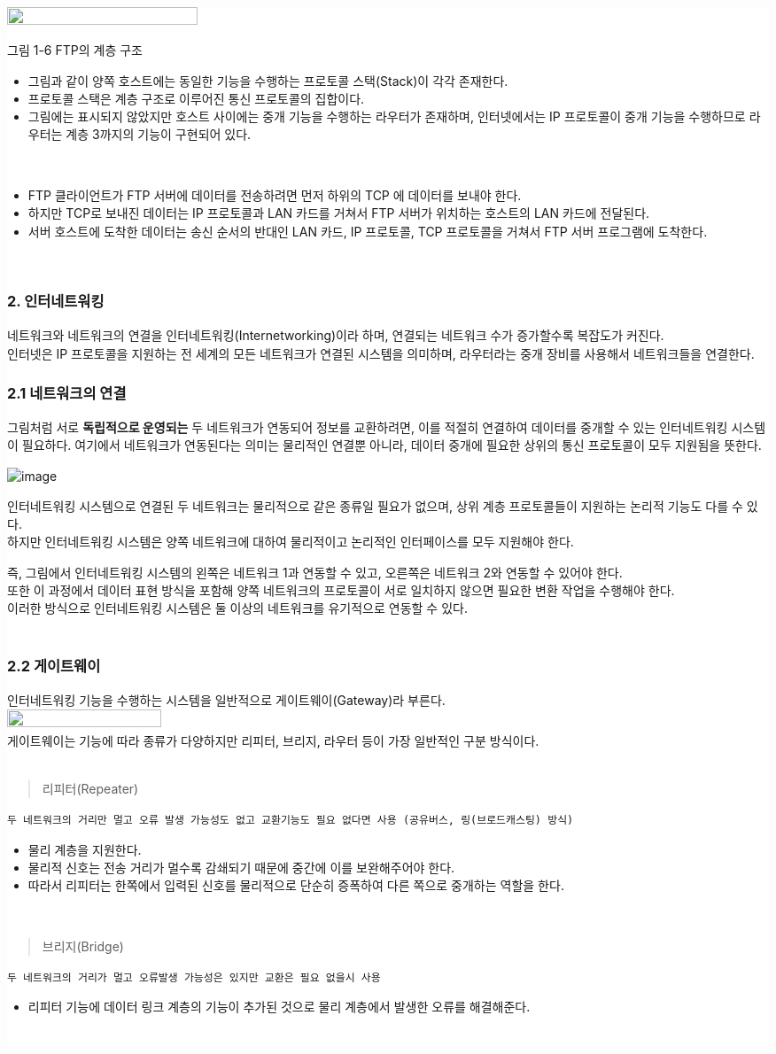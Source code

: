 <img src="https://user-images.githubusercontent.com/83942393/127653300-d10a2568-1a20-4380-a589-fb29a28d17e5.png" width="50%" height="50%"></img></br>

그림 1-6 FTP의 계층 구조

* 그림과 같이 양쪽 호스트에는 동일한 기능을 수행하는 프로토콜 스택(Stack)이 각각 존재한다.   
* 프로토콜 스택은 계층 구조로 이루어진 통신 프로토콜의 집합이다.   
* 그림에는 표시되지 않았지만 호스트 사이에는 중개 기능을 수행하는 라우터가 존재하며, 인터넷에서는 IP 프로토콜이 중개 기능을 수행하므로 라우터는 계층 3까지의 기능이 구현되어 있다.
</br>

* FTP 클라이언트가 FTP 서버에 데이터를 전송하려면 먼저 하위의 TCP 에 데이터를 보내야 한다.
* 하지만 TCP로 보내진 데이터는 IP 프로토콜과 LAN 카드를 거쳐서 FTP 서버가 위치하는 호스트의 LAN 카드에 전달된다.   
* 서버 호스트에 도착한 데이터는 송신 순서의 반대인 LAN 카드, IP 프로토콜, TCP 프로토콜을 거쳐서 FTP 서버 프로그램에 도착한다.   
</br>

### 2. 인터네트워킹
네트워크와 네트워크의 연결을 인터네트워킹(Internetworking)이라 하며, 연결되는 네트워크 수가 증가할수록 복잡도가 커진다.    
인터넷은 IP 프로토콜을 지원하는 전 세계의 모든 네트워크가 연결된 시스템을 의미하며, 라우터라는 중개 장비를 사용해서 네트워크들을 연결한다.   

### 2.1 네트워크의 연결
그림처럼 서로 **독립적으로 운영되는** 두 네트워크가 연동되어 정보를 교환하려면, 이를 적절히 연결하여 데이터를 중개할 수 있는 인터네트워킹 시스템이 필요하다.
여기에서 네트워크가 연동된다는 의미는 물리적인 연결뿐 아니라, 데이터 중개에 필요한 상위의 통신 프로토콜이 모두 지원됨을 뜻한다.

![image](https://user-images.githubusercontent.com/83942393/127727785-ed708dc8-f26e-45ad-8af5-bd0a818c1283.png)</br>

인터네트워킹 시스템으로 연결된 두 네트워크는 물리적으로 같은 종류일 필요가 없으며, 상위 계층 프로토콜들이 지원하는 논리적 기능도 다를 수 있다.    
하지만 인터네트워킹 시스템은 양쪽 네트워크에 대하여 물리적이고 논리적인 인터페이스를 모두 지원해야 한다.

즉, 그림에서 인터네트워킹 시스템의 왼쪽은 네트워크 1과 연동할 수 있고, 오른쪽은 네트워크 2와 연동할 수 있어야 한다.    
또한 이 과정에서 데이터 표현 방식을 포함해 양쪽 네트워크의 프로토콜이 서로 일치하지 않으면 필요한 변환 작업을 수행해야 한다.   
이러한 방식으로 인터네트워킹 시스템은 둘 이상의 네트워크를 유기적으로 연동할 수 있다.    
</br>

### 2.2 게이트웨이
인터네트워킹 기능을 수행하는 시스템을 일반적으로 게이트웨이(Gateway)라 부른다.   
<img src="https://user-images.githubusercontent.com/83942393/127727830-1a64d6b5-0504-4136-973f-80800333ce2c.png" width="45%" height="45%"></img></br>
게이트웨이는 기능에 따라 종류가 다양하지만 리피터, 브리지, 라우터 등이 가장 일반적인 구분 방식이다.   
</br>

> 리피터(Repeater) 
```
두 네트워크의 거리만 멀고 오류 발생 가능성도 없고 교환기능도 필요 없다면 사용 (공유버스, 링(브로드캐스팅) 방식)
```
* 물리 계층을 지원한다.
* 물리적 신호는 전송 거리가 멀수록 감쇄되기 때문에 중간에 이를 보완해주어야 한다.
* 따라서 리피터는 한쪽에서 입력된 신호를 물리적으로 단순히 증폭하여 다른 쪽으로 중개하는 역할을 한다.
</br>

> 브리지(Bridge)
```
두 네트워크의 거리가 멀고 오류발생 가능성은 있지만 교환은 필요 없을시 사용
```
* 리피터 기능에 데이터 링크 계층의 기능이 추가된 것으로 물리 계층에서 발생한 오류를 해결해준다.
</br>
